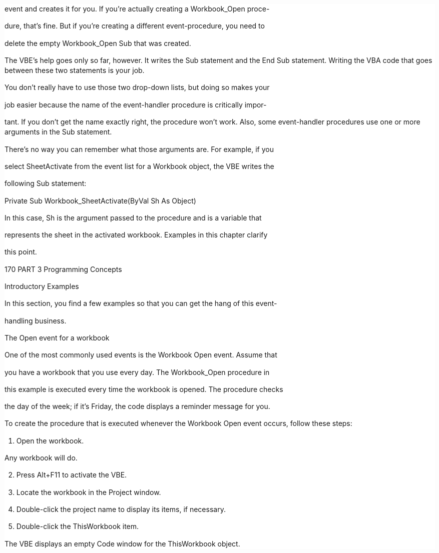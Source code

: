 event and creates it for you. If you’re actually creating a Workbook_Open proce-

dure, that’s fine. But if you’re creating a different event-procedure, you need to

delete the empty Workbook_Open Sub that was created.

The VBE’s help goes only so far, however. It writes the Sub statement and the End Sub statement. Writing the VBA code that goes between these two statements is your job.

You don’t really have to use those two drop-down lists, but doing so makes your

job easier because the name of the event-handler procedure is critically impor-

tant. If you don’t get the name exactly right, the procedure won’t work. Also, some event-handler procedures use one or more arguments in the Sub statement.

There’s no way you can remember what those arguments are. For example, if you

select SheetActivate from the event list for a Workbook object, the VBE writes the

following Sub statement:

Private Sub Workbook_SheetActivate(ByVal Sh As Object)

In this case, Sh is the argument passed to the procedure and is a variable that

represents the sheet in the activated workbook. Examples in this chapter clarify

this point.

170    PART 3  Programming Concepts

Introductory Examples

In this section, you find a few examples so that you can get the hang of this event-

handling business.

The Open event for a workbook

One of the most commonly used events is the Workbook Open event. Assume that

you have a workbook that you use every day. The Workbook_Open procedure in

this example is executed every time the workbook is opened. The procedure checks

the day of the week; if it’s Friday, the code displays a reminder message for you.

To create the procedure that is executed whenever the Workbook Open event occurs, follow these steps:

1. Open the workbook.

Any workbook will do.

2. Press Alt+F11 to activate the VBE.

3. Locate the workbook in the Project window.

4. Double-click the project name to display its items, if necessary.

5. Double-click the ThisWorkbook item.

The VBE displays an empty Code window for the ThisWorkbook object.
